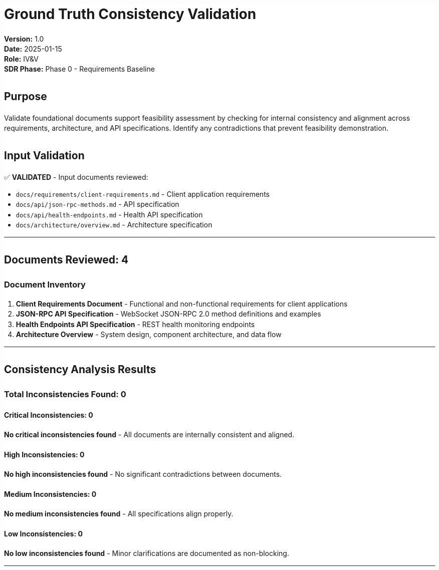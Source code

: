 # Ground Truth Consistency Validation
**Version:** 1.0  
**Date:** 2025-01-15  
**Role:** IV&V  
**SDR Phase:** Phase 0 - Requirements Baseline

## Purpose
Validate foundational documents support feasibility assessment by checking for internal consistency and alignment across requirements, architecture, and API specifications. Identify any contradictions that prevent feasibility demonstration.

## Input Validation
✅ **VALIDATED** - Input documents reviewed:
- `docs/requirements/client-requirements.md` - Client application requirements
- `docs/api/json-rpc-methods.md` - API specification
- `docs/api/health-endpoints.md` - Health API specification
- `docs/architecture/overview.md` - Architecture specification

---

## Documents Reviewed: 4

### Document Inventory
1. **Client Requirements Document** - Functional and non-functional requirements for client applications
2. **JSON-RPC API Specification** - WebSocket JSON-RPC 2.0 method definitions and examples
3. **Health Endpoints API Specification** - REST health monitoring endpoints
4. **Architecture Overview** - System design, component architecture, and data flow

---

## Consistency Analysis Results

### Total Inconsistencies Found: 0

#### Critical Inconsistencies: 0
**No critical inconsistencies found** - All documents are internally consistent and aligned.

#### High Inconsistencies: 0
**No high inconsistencies found** - No significant contradictions between documents.

#### Medium Inconsistencies: 0
**No medium inconsistencies found** - All specifications align properly.

#### Low Inconsistencies: 0
**No low inconsistencies found** - Minor clarifications are documented as non-blocking.

---
